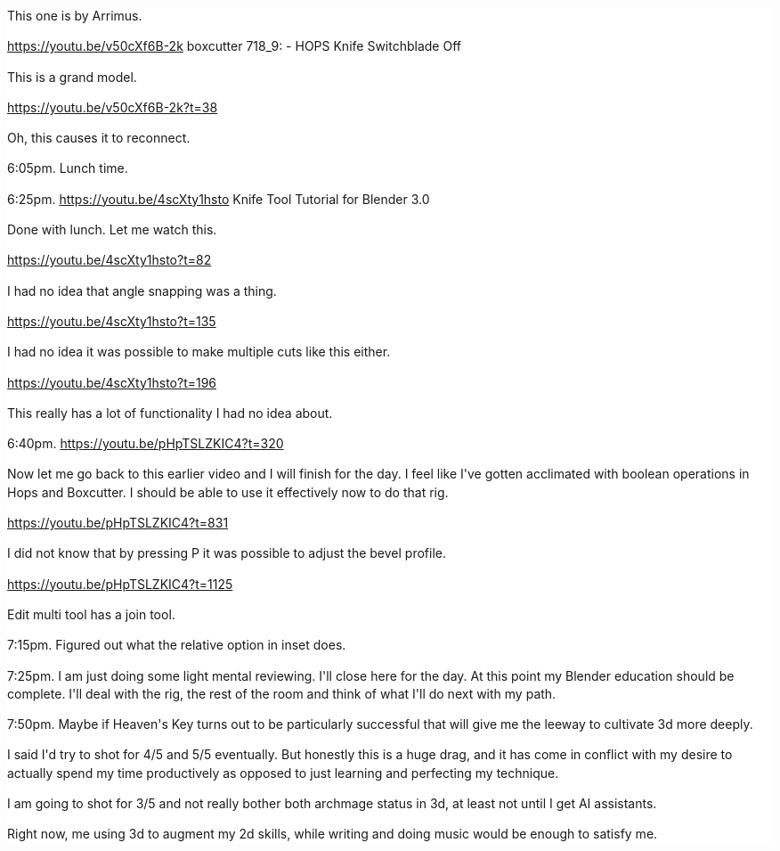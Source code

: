 This one is by Arrimus.

https://youtu.be/v50cXf6B-2k
boxcutter 718_9: - HOPS Knife Switchblade Off

This is a grand model.

https://youtu.be/v50cXf6B-2k?t=38

Oh, this causes it to reconnect.

6:05pm. Lunch time.

6:25pm. https://youtu.be/4scXty1hsto
Knife Tool Tutorial for Blender 3.0

Done with lunch. Let me watch this.

https://youtu.be/4scXty1hsto?t=82

I had no idea that angle snapping was a thing.

https://youtu.be/4scXty1hsto?t=135

I had no idea it was possible to make multiple cuts like this either.

https://youtu.be/4scXty1hsto?t=196

This really has a lot of functionality I had no idea about.

6:40pm. https://youtu.be/pHpTSLZKIC4?t=320

Now let me go back to this earlier video and I will finish for the day. I feel like I've gotten acclimated with boolean operations in Hops and Boxcutter. I should be able to use it effectively now to do that rig.

https://youtu.be/pHpTSLZKIC4?t=831

I did not know that by pressing P it was possible to adjust the bevel profile.

https://youtu.be/pHpTSLZKIC4?t=1125

Edit multi tool has a join tool.

7:15pm. Figured out what the relative option in inset does.

7:25pm. I am just doing some light mental reviewing. I'll close here for the day. At this point my Blender education should be complete. I'll deal with the rig, the rest of the room and think of what I'll do next with my path.

7:50pm. Maybe if Heaven's Key turns out to be particularly successful that will give me the leeway to cultivate 3d more deeply.

I said I'd try to shot for 4/5 and 5/5 eventually. But honestly this is a huge drag, and it has come in conflict with my desire to actually spend my time productively as opposed to just learning and perfecting my technique.

I am going to shot for 3/5 and not really bother both archmage status in 3d, at least not until I get AI assistants.

Right now, me using 3d to augment my 2d skills, while writing and doing music would be enough to satisfy me.
